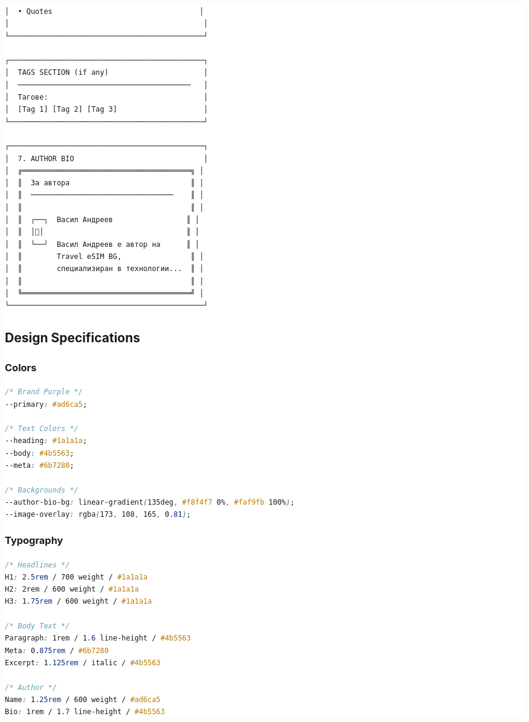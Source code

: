 ```
│  • Quotes                                  │
│                                             │
└─────────────────────────────────────────────┘

┌─────────────────────────────────────────────┐
│  TAGS SECTION (if any)                      │
│  ────────────────────────────────────────   │
│  Тагове:                                    │
│  [Tag 1] [Tag 2] [Tag 3]                    │
└─────────────────────────────────────────────┘

┌─────────────────────────────────────────────┐
│  7. AUTHOR BIO                              │
│  ╔═══════════════════════════════════════╗ │
│  ║  За автора                            ║ │
│  ║  ─────────────────────────────────    ║ │
│  ║                                       ║ │
│  ║  ┌──┐  Васил Андреев                 ║ │
│  ║  │👤│                                 ║ │
│  ║  └──┘  Васил Андреев е автор на      ║ │
│  ║        Travel eSIM BG,                ║ │
│  ║        специализиран в технологии...  ║ │
│  ║                                       ║ │
│  ╚═══════════════════════════════════════╝ │
└─────────────────────────────────────────────┘
```

## Design Specifications

### Colors

```css
/* Brand Purple */
--primary: #ad6ca5;

/* Text Colors */
--heading: #1a1a1a;
--body: #4b5563;
--meta: #6b7280;

/* Backgrounds */
--author-bio-bg: linear-gradient(135deg, #f8f4f7 0%, #faf9fb 100%);
--image-overlay: rgba(173, 108, 165, 0.81);
```

### Typography

```css
/* Headlines */
H1: 2.5rem / 700 weight / #1a1a1a
H2: 2rem / 600 weight / #1a1a1a
H3: 1.75rem / 600 weight / #1a1a1a

/* Body Text */
Paragraph: 1rem / 1.6 line-height / #4b5563
Meta: 0.875rem / #6b7280
Excerpt: 1.125rem / italic / #4b5563

/* Author */
Name: 1.25rem / 600 weight / #ad6ca5
Bio: 1rem / 1.7 line-height / #4b5563
```
